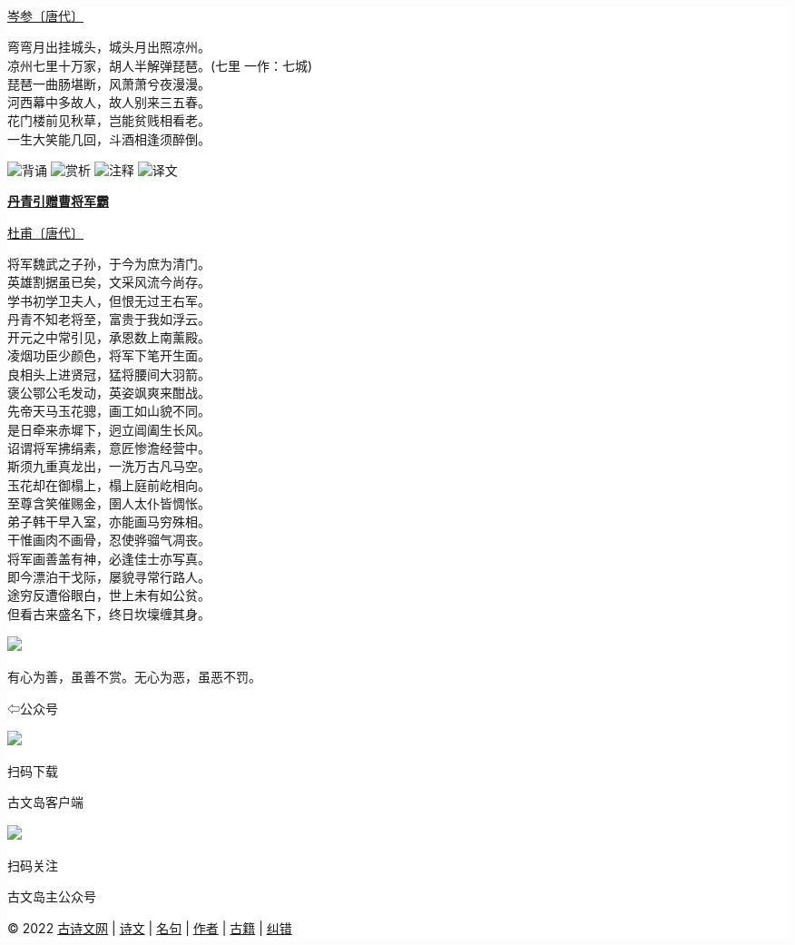 [岑参](https://so.gushiwen.cn/authorv.aspx?name=%e5%b2%91%e5%8f%82)[〔唐代〕](https://so.gushiwen.cn/shiwens/default.aspx?cstr=%e5%94%90%e4%bb%a3)

弯弯月出挂城头，城头月出照凉州。  
凉州七里十万家，胡人半解弹琵琶。(七里 一作：七城)  
琵琶一曲肠堪断，风萧萧兮夜漫漫。  
河西幕中多故人，故人别来三五春。  
花门楼前见秋草，岂能贫贱相看老。  
一生大笑能几回，斗酒相逢须醉倒。

![背诵](https://song.gushiwen.cn/siteimg/bei-pic.png) ![赏析](https://song.gushiwen.cn/siteimg/shang-pic.png) ![注释](https://song.gushiwen.cn/siteimg/zhu-pic.png) ![译文](https://song.gushiwen.cn/siteimg/yi-pic.png)

[**丹青引赠曹将军霸**](https://so.gushiwen.cn/shiwenv_0b8b1899dd68.aspx)

[杜甫](https://so.gushiwen.cn/authorv.aspx?name=%e6%9d%9c%e7%94%ab)[〔唐代〕](https://so.gushiwen.cn/shiwens/default.aspx?cstr=%e5%94%90%e4%bb%a3)

将军魏武之子孙，于今为庶为清门。  
英雄割据虽已矣，文采风流今尚存。  
学书初学卫夫人，但恨无过王右军。  
丹青不知老将至，富贵于我如浮云。  
开元之中常引见，承恩数上南薰殿。  
凌烟功臣少颜色，将军下笔开生面。  
良相头上进贤冠，猛将腰间大羽箭。  
褒公鄂公毛发动，英姿飒爽来酣战。  
先帝天马玉花骢，画工如山貌不同。  
是日牵来赤墀下，迥立阊阖生长风。  
诏谓将军拂绢素，意匠惨澹经营中。  
斯须九重真龙出，一洗万古凡马空。  
玉花却在御榻上，榻上庭前屹相向。  
至尊含笑催赐金，圉人太仆皆惆怅。  
弟子韩干早入室，亦能画马穷殊相。  
干惟画肉不画骨，忍使骅骝气凋丧。  
将军画善盖有神，必逢佳士亦写真。  
即今漂泊干戈际，屡貌寻常行路人。  
途穷反遭俗眼白，世上未有如公贫。  
但看古来盛名下，终日坎壈缠其身。

![](https://song.gushiwen.cn/siteimg/app/erma_guwendao.png)

有心为善，虽善不赏。无心为恶，虽恶不罚。

⇦公众号

![](https://song.gushiwen.cn/siteimg/app/appdownGwd2021.png)

扫码下载

古文岛客户端

![](https://song.gushiwen.cn/siteimg/app/erma_guwendao.png)

扫码关注

古文岛主公众号

© 2022 [古诗文网](https://www.gushiwen.cn/) | [诗文](https://so.gushiwen.cn/shiwens/) | [名句](https://so.gushiwen.cn/mingjus/) | [作者](https://so.gushiwen.cn/authors/) | [古籍](https://so.gushiwen.cn/guwen/) | [纠错](https://so.gushiwen.cn/jiucuo.aspx?u=)
